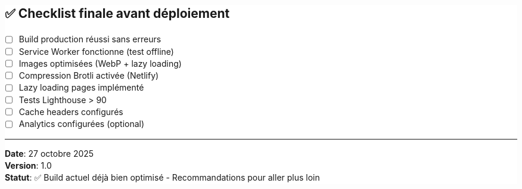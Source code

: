 
## ✅ Checklist finale avant déploiement

- [ ] Build production réussi sans erreurs
- [ ] Service Worker fonctionne (test offline)
- [ ] Images optimisées (WebP + lazy loading)
- [ ] Compression Brotli activée (Netlify)
- [ ] Lazy loading pages implémenté
- [ ] Tests Lighthouse > 90
- [ ] Cache headers configurés
- [ ] Analytics configurées (optional)

---

**Date**: 27 octobre 2025  
**Version**: 1.0  
**Statut**: ✅ Build actuel déjà bien optimisé - Recommandations pour aller plus loin
